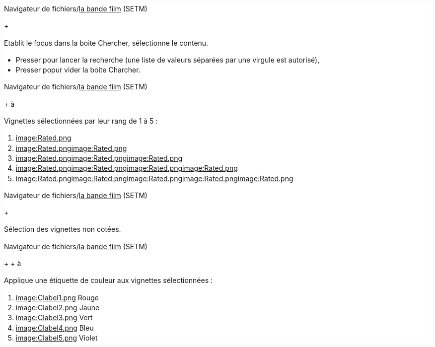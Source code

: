 <tr class="odd">
<td><p>Navigateur de fichiers/<a
href="The_Image_Editor_Tab/fr#La_bande_film" title="wikilink">la bande
film</a> (SETM)</p></td>
<td><p>+ </p></td>
<td><p>Etablit le focus dans la boite Chercher, sélectionne le
contenu.</p>
<ul>
<li>Presser pour lancer la recherche (une liste de valeurs séparées par
une virgule est autorisé),</li>
<li>Presser popur vider la boite Charcher.</li>
</ul></td>
</tr>
<tr class="even">
<td><p>Navigateur de fichiers/<a
href="The_Image_Editor_Tab/fr#La_bande_film" title="wikilink">la bande
film</a> (SETM)</p></td>
<td><p>+ à </p></td>
<td><p>Vignettes sélectionnées par leur rang de 1 à 5 :</p>
<ol>
<li><a href="image:Rated.png" title="wikilink">image:Rated.png</a></li>
<li><a href="image:Rated.png" title="wikilink">image:Rated.png</a><a
href="image:Rated.png" title="wikilink">image:Rated.png</a></li>
<li><a href="image:Rated.png" title="wikilink">image:Rated.png</a><a
href="image:Rated.png" title="wikilink">image:Rated.png</a><a
href="image:Rated.png" title="wikilink">image:Rated.png</a></li>
<li><a href="image:Rated.png" title="wikilink">image:Rated.png</a><a
href="image:Rated.png" title="wikilink">image:Rated.png</a><a
href="image:Rated.png" title="wikilink">image:Rated.png</a><a
href="image:Rated.png" title="wikilink">image:Rated.png</a></li>
<li><a href="image:Rated.png" title="wikilink">image:Rated.png</a><a
href="image:Rated.png" title="wikilink">image:Rated.png</a><a
href="image:Rated.png" title="wikilink">image:Rated.png</a><a
href="image:Rated.png" title="wikilink">image:Rated.png</a><a
href="image:Rated.png" title="wikilink">image:Rated.png</a></li>
</ol></td>
</tr>
<tr class="odd">
<td><p>Navigateur de fichiers/<a
href="The_Image_Editor_Tab/fr#La_bande_film" title="wikilink">la bande
film</a> (SETM)</p></td>
<td><p>+ </p></td>
<td><p>Sélection des vignettes non cotées.</p></td>
</tr>
<tr class="even">
<td><p>Navigateur de fichiers/<a
href="The_Image_Editor_Tab/fr#La_bande_film" title="wikilink">la bande
film</a> (SETM)</p></td>
<td><p>+ + à </p></td>
<td><p>Applique une étiquette de couleur aux vignettes sélectionnées
:</p>
<ol>
<li><a href="image:Clabel1.png" title="wikilink">image:Clabel1.png</a>
Rouge</li>
<li><a href="image:Clabel2.png" title="wikilink">image:Clabel2.png</a>
Jaune</li>
<li><a href="image:Clabel3.png" title="wikilink">image:Clabel3.png</a>
Vert</li>
<li><a href="image:Clabel4.png" title="wikilink">image:Clabel4.png</a>
Bleu</li>
<li><a href="image:Clabel5.png" title="wikilink">image:Clabel5.png</a>
Violet</li>
</ol></td>
</tr>